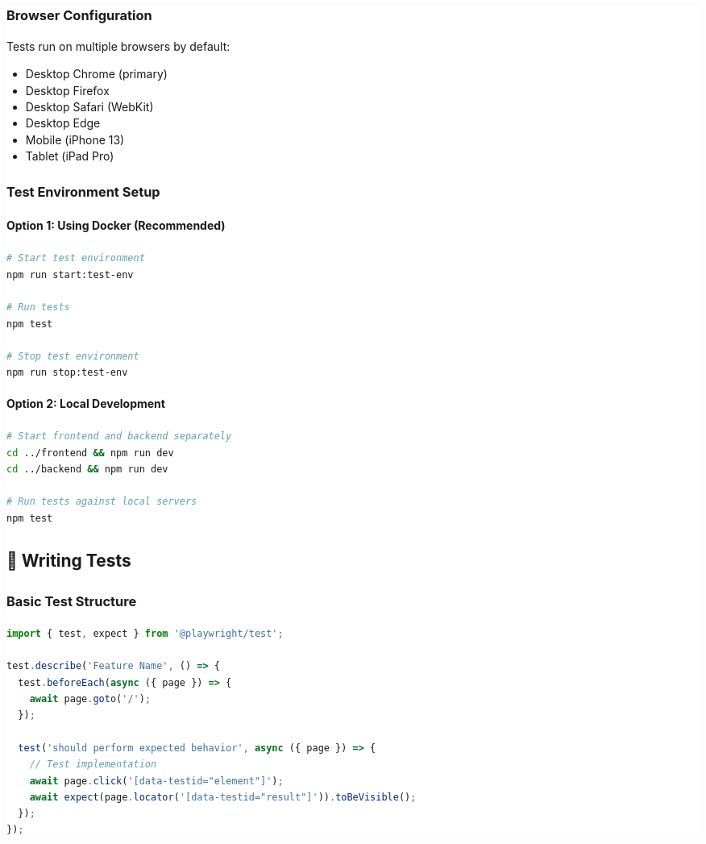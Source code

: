 ### Browser Configuration

Tests run on multiple browsers by default:
- Desktop Chrome (primary)
- Desktop Firefox
- Desktop Safari (WebKit)
- Desktop Edge
- Mobile (iPhone 13)
- Tablet (iPad Pro)

### Test Environment Setup

#### Option 1: Using Docker (Recommended)
```bash
# Start test environment
npm run start:test-env

# Run tests
npm test

# Stop test environment
npm run stop:test-env
```

#### Option 2: Local Development
```bash
# Start frontend and backend separately
cd ../frontend && npm run dev
cd ../backend && npm run dev

# Run tests against local servers
npm test
```

## 📝 Writing Tests

### Basic Test Structure

```typescript
import { test, expect } from '@playwright/test';

test.describe('Feature Name', () => {
  test.beforeEach(async ({ page }) => {
    await page.goto('/');
  });

  test('should perform expected behavior', async ({ page }) => {
    // Test implementation
    await page.click('[data-testid="element"]');
    await expect(page.locator('[data-testid="result"]')).toBeVisible();
  });
});
```
